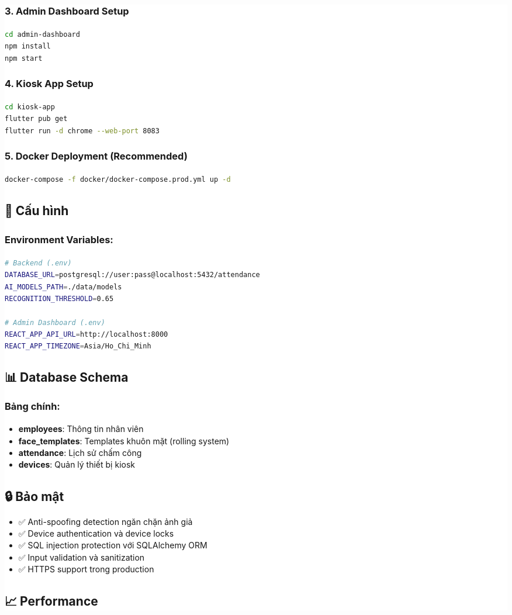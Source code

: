 ### 3. Admin Dashboard Setup
```bash
cd admin-dashboard
npm install
npm start
```

### 4. Kiosk App Setup
```bash
cd kiosk-app
flutter pub get
flutter run -d chrome --web-port 8083
```

### 5. Docker Deployment (Recommended)
```bash
docker-compose -f docker/docker-compose.prod.yml up -d
```

## 🔧 Cấu hình

### Environment Variables:
```bash
# Backend (.env)
DATABASE_URL=postgresql://user:pass@localhost:5432/attendance
AI_MODELS_PATH=./data/models
RECOGNITION_THRESHOLD=0.65

# Admin Dashboard (.env)
REACT_APP_API_URL=http://localhost:8000
REACT_APP_TIMEZONE=Asia/Ho_Chi_Minh
```

## 📊 Database Schema

### Bảng chính:
- **employees**: Thông tin nhân viên
- **face_templates**: Templates khuôn mặt (rolling system)
- **attendance**: Lịch sử chấm công
- **devices**: Quản lý thiết bị kiosk

## 🔒 Bảo mật

- ✅ Anti-spoofing detection ngăn chặn ảnh giả
- ✅ Device authentication và device locks
- ✅ SQL injection protection với SQLAlchemy ORM
- ✅ Input validation và sanitization
- ✅ HTTPS support trong production

## 📈 Performance
